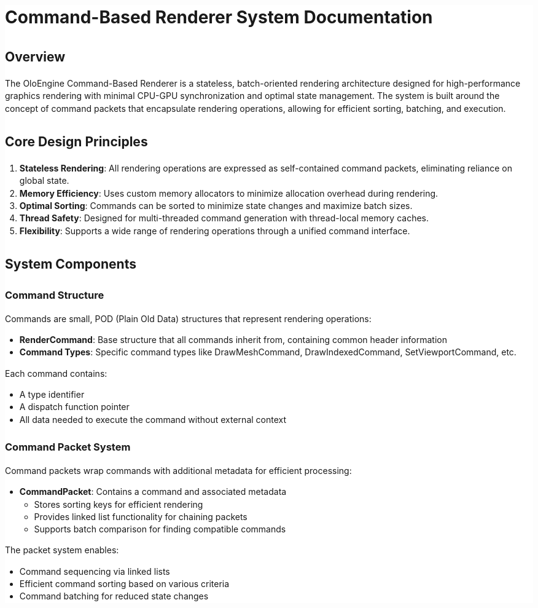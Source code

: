 # Command-Based Renderer System Documentation

## Overview

The OloEngine Command-Based Renderer is a stateless, batch-oriented rendering architecture designed for high-performance graphics rendering with minimal CPU-GPU synchronization and optimal state management. The system is built around the concept of command packets that encapsulate rendering operations, allowing for efficient sorting, batching, and execution.

## Core Design Principles

1. **Stateless Rendering**: All rendering operations are expressed as self-contained command packets, eliminating reliance on global state.
2. **Memory Efficiency**: Uses custom memory allocators to minimize allocation overhead during rendering.
3. **Optimal Sorting**: Commands can be sorted to minimize state changes and maximize batch sizes.
4. **Thread Safety**: Designed for multi-threaded command generation with thread-local memory caches.
5. **Flexibility**: Supports a wide range of rendering operations through a unified command interface.

## System Components

### Command Structure

Commands are small, POD (Plain Old Data) structures that represent rendering operations:

- **RenderCommand**: Base structure that all commands inherit from, containing common header information
- **Command Types**: Specific command types like DrawMeshCommand, DrawIndexedCommand, SetViewportCommand, etc.

Each command contains:
- A type identifier
- A dispatch function pointer
- All data needed to execute the command without external context

### Command Packet System

Command packets wrap commands with additional metadata for efficient processing:

- **CommandPacket**: Contains a command and associated metadata
  - Stores sorting keys for efficient rendering
  - Provides linked list functionality for chaining packets
  - Supports batch comparison for finding compatible commands

The packet system enables:
- Command sequencing via linked lists
- Efficient command sorting based on various criteria
- Command batching for reduced state changes
